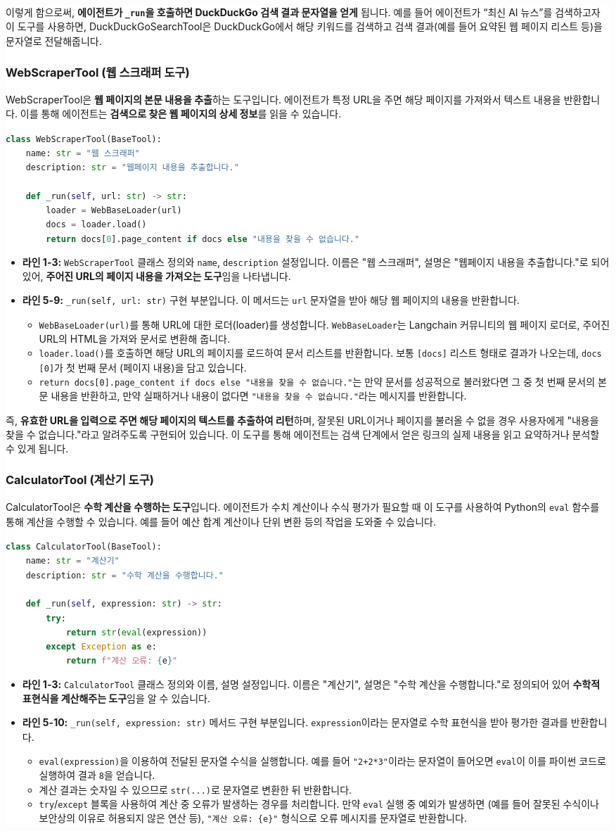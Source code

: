이렇게 함으로써, **에이전트가 `_run`을 호출하면 DuckDuckGo 검색 결과 문자열을 얻게** 됩니다. 예를 들어 에이전트가 “최신 AI 뉴스”를 검색하고자 이 도구를 사용하면, DuckDuckGoSearchTool은 DuckDuckGo에서 해당 키워드를 검색하고 검색 결과(예를 들어 요약된 웹 페이지 리스트 등)을 문자열로 전달해줍니다.

### WebScraperTool (웹 스크래퍼 도구)

WebScraperTool은 **웹 페이지의 본문 내용을 추출**하는 도구입니다. 에이전트가 특정 URL을 주면 해당 페이지를 가져와서 텍스트 내용을 반환합니다. 이를 통해 에이전트는 **검색으로 찾은 웹 페이지의 상세 정보**를 읽을 수 있습니다.

```python
class WebScraperTool(BaseTool):
    name: str = "웹 스크래퍼"
    description: str = "웹페이지 내용을 추출합니다."

    def _run(self, url: str) -> str:
        loader = WebBaseLoader(url)
        docs = loader.load()
        return docs[0].page_content if docs else "내용을 찾을 수 없습니다."
```

- **라인 1-3:** `WebScraperTool` 클래스 정의와 `name`, `description` 설정입니다. 이름은 "웹 스크래퍼", 설명은 "웹페이지 내용을 추출합니다."로 되어 있어, **주어진 URL의 페이지 내용을 가져오는 도구**임을 나타냅니다.

- **라인 5-9:** `_run(self, url: str)` 구현 부분입니다. 이 메서드는 `url` 문자열을 받아 해당 웹 페이지의 내용을 반환합니다.
  - `WebBaseLoader(url)`를 통해 URL에 대한 로더(loader)를 생성합니다. `WebBaseLoader`는 Langchain 커뮤니티의 웹 페이지 로더로, 주어진 URL의 HTML을 가져와 문서로 변환해 줍니다.
  - `loader.load()`를 호출하면 해당 URL의 페이지를 로드하여 문서 리스트를 반환합니다. 보통 `[docs]` 리스트 형태로 결과가 나오는데, `docs[0]`가 첫 번째 문서 (페이지 내용)을 담고 있습니다.
  - `return docs[0].page_content if docs else "내용을 찾을 수 없습니다."`는 만약 문서를 성공적으로 불러왔다면 그 중 첫 번째 문서의 본문 내용을 반환하고, 만약 실패하거나 내용이 없다면 `"내용을 찾을 수 없습니다."`라는 메시지를 반환합니다.  
   
즉, **유효한 URL을 입력으로 주면 해당 페이지의 텍스트를 추출하여 리턴**하며, 잘못된 URL이거나 페이지를 불러올 수 없을 경우 사용자에게 "내용을 찾을 수 없습니다."라고 알려주도록 구현되어 있습니다. 이 도구를 통해 에이전트는 검색 단계에서 얻은 링크의 실제 내용을 읽고 요약하거나 분석할 수 있게 됩니다.

### CalculatorTool (계산기 도구)

CalculatorTool은 **수학 계산을 수행하는 도구**입니다. 에이전트가 수치 계산이나 수식 평가가 필요할 때 이 도구를 사용하여 Python의 `eval` 함수를 통해 계산을 수행할 수 있습니다. 예를 들어 예산 합계 계산이나 단위 변환 등의 작업을 도와줄 수 있습니다.

```python
class CalculatorTool(BaseTool):
    name: str = "계산기"
    description: str = "수학 계산을 수행합니다."

    def _run(self, expression: str) -> str:
        try:
            return str(eval(expression))
        except Exception as e:
            return f"계산 오류: {e}"
```

- **라인 1-3:** `CalculatorTool` 클래스 정의와 이름, 설명 설정입니다. 이름은 "계산기", 설명은 "수학 계산을 수행합니다."로 정의되어 있어 **수학적 표현식을 계산해주는 도구**임을 알 수 있습니다.

- **라인 5-10:** `_run(self, expression: str)` 메서드 구현 부분입니다. `expression`이라는 문자열로 수학 표현식을 받아 평가한 결과를 반환합니다.
  - `eval(expression)`을 이용하여 전달된 문자열 수식을 실행합니다. 예를 들어 `"2+2*3"`이라는 문자열이 들어오면 `eval`이 이를 파이썬 코드로 실행하여 결과 `8`을 얻습니다.
  - 계산 결과는 숫자일 수 있으므로 `str(...)`로 문자열로 변환한 뒤 반환합니다.
  - `try`/`except` 블록을 사용하여 계산 중 오류가 발생하는 경우를 처리합니다. 만약 `eval` 실행 중 예외가 발생하면 (예를 들어 잘못된 수식이나 보안상의 이유로 허용되지 않은 연산 등), `"계산 오류: {e}"` 형식으로 오류 메시지를 문자열로 반환합니다.  
   